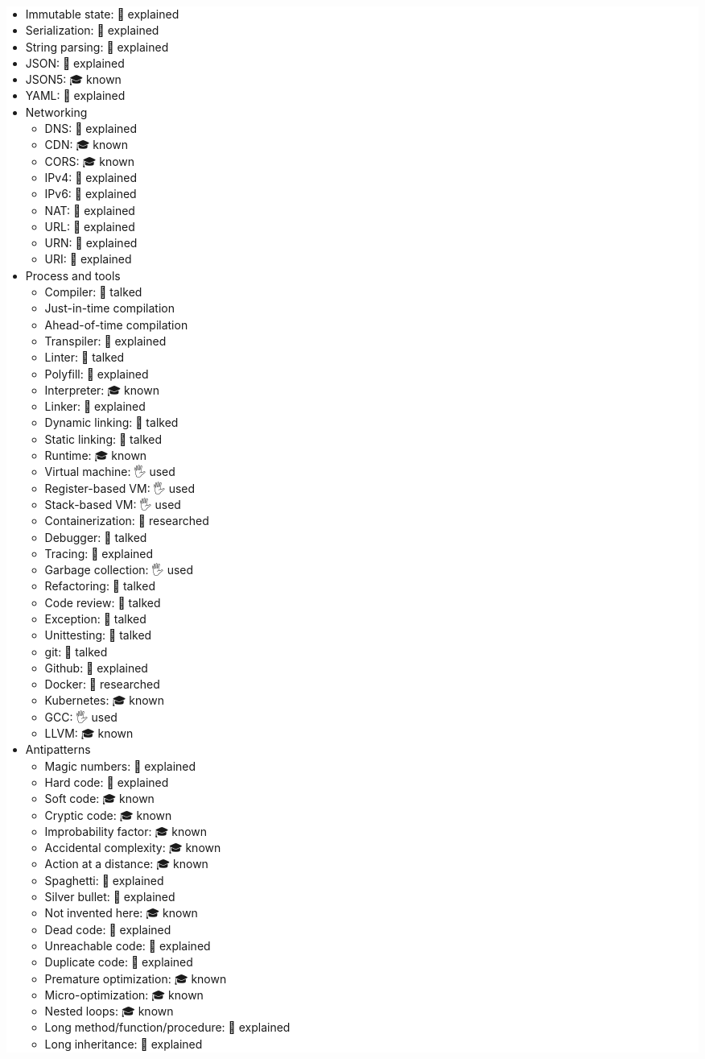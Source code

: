   - Immutable state: 🙋 explained
  - Serialization: 🙋 explained
  - String parsing: 🙋 explained
  - JSON: 🙋 explained
  - JSON5: 🎓 known
  - YAML: 🙋 explained
- Networking
  - DNS: 🙋 explained
  - CDN: 🎓 known
  - CORS: 🎓 known
  - IPv4: 🙋 explained
  - IPv6: 🙋 explained
  - NAT: 🙋 explained
  - URL: 🙋 explained
  - URN: 🙋 explained
  - URI: 🙋 explained
- Process and tools
  - Compiler: 📢 talked
  - Just-in-time compilation
  - Ahead-of-time compilation
  - Transpiler: 🙋 explained
  - Linter: 📢 talked
  - Polyfill: 🙋 explained
  - Interpreter: 🎓 known
  - Linker: 🙋 explained
  - Dynamic linking: 📢 talked
  - Static linking: 📢 talked
  - Runtime: 🎓 known
  - Virtual machine: 🖐️ used
  - Register-based VM: 🖐️ used
  - Stack-based VM: 🖐️ used
  - Containerization: 🔬 researched
  - Debugger: 📢 talked
  - Tracing: 🙋 explained
  - Garbage collection: 🖐️ used
  - Refactoring: 📢 talked
  - Code review: 📢 talked
  - Exception: 📢 talked
  - Unittesting: 📢 talked
  - git: 📢 talked
  - Github: 🙋 explained
  - Docker: 🔬 researched
  - Kubernetes: 🎓 known
  - GCC: 🖐️ used
  - LLVM: 🎓 known
- Antipatterns
  - Magic numbers: 🙋 explained
  - Hard code: 🙋 explained
  - Soft code: 🎓 known
  - Cryptic code: 🎓 known
  - Improbability factor: 🎓 known
  - Accidental complexity: 🎓 known
  - Action at a distance: 🎓 known
  - Spaghetti: 🙋 explained
  - Silver bullet: 🙋 explained
  - Not invented here: 🎓 known
  - Dead code: 🙋 explained
  - Unreachable code: 🙋 explained
  - Duplicate code: 🙋 explained
  - Premature optimization: 🎓 known
  - Micro-optimization: 🎓 known
  - Nested loops: 🎓 known
  - Long method/function/procedure: 🙋 explained
  - Long inheritance: 🙋 explained